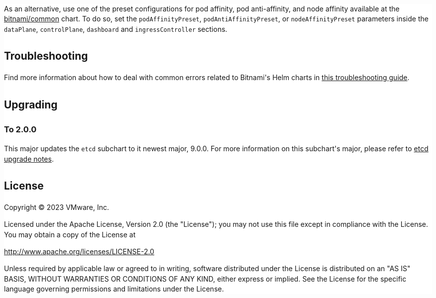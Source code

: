 As an alternative, use one of the preset configurations for pod affinity, pod anti-affinity, and node affinity available at the [bitnami/common](https://github.com/bitnami/charts/tree/main/bitnami/common#affinities) chart. To do so, set the `podAffinityPreset`, `podAntiAffinityPreset`, or `nodeAffinityPreset` parameters inside the `dataPlane`, `controlPlane`, `dashboard` and `ingressController` sections.

## Troubleshooting

Find more information about how to deal with common errors related to Bitnami's Helm charts in [this troubleshooting guide](https://docs.bitnami.com/general/how-to/troubleshoot-helm-chart-issues).

## Upgrading

### To 2.0.0

This major updates the `etcd` subchart to it newest major, 9.0.0. For more information on this subchart's major, please refer to [etcd upgrade notes](https://github.com/bitnami/charts/tree/main/bitnami/etcd#to-900).

## License

Copyright &copy; 2023 VMware, Inc.

Licensed under the Apache License, Version 2.0 (the "License");
you may not use this file except in compliance with the License.
You may obtain a copy of the License at

<http://www.apache.org/licenses/LICENSE-2.0>

Unless required by applicable law or agreed to in writing, software
distributed under the License is distributed on an "AS IS" BASIS,
WITHOUT WARRANTIES OR CONDITIONS OF ANY KIND, either express or implied.
See the License for the specific language governing permissions and
limitations under the License.